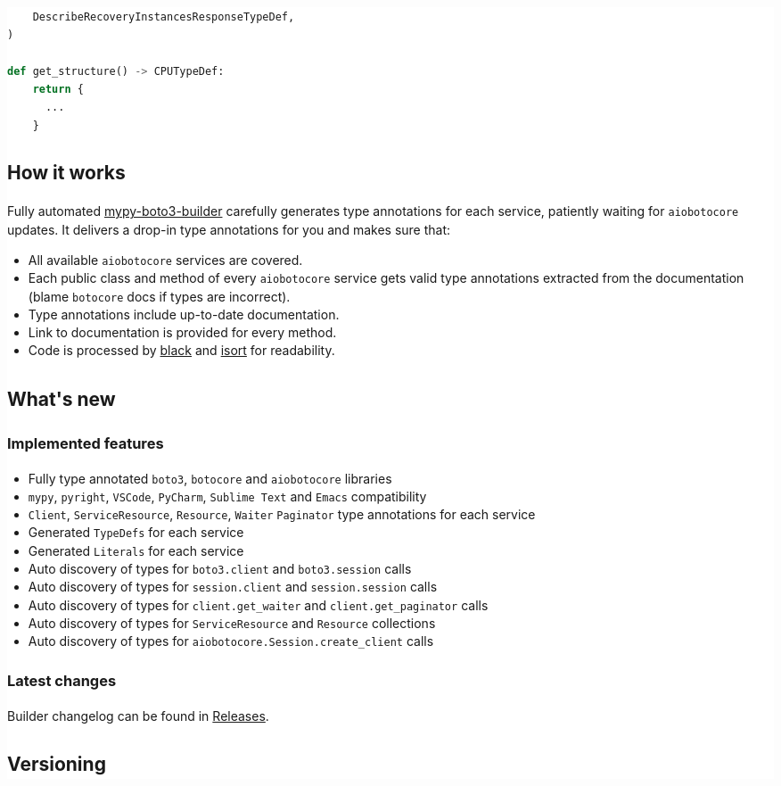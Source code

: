 ```python
    DescribeRecoveryInstancesResponseTypeDef,
)

def get_structure() -> CPUTypeDef:
    return {
      ...
    }
```

## How it works

Fully automated
[mypy-boto3-builder](https://github.com/youtype/mypy_boto3_builder) carefully
generates type annotations for each service, patiently waiting for
`aiobotocore` updates. It delivers a drop-in type annotations for you and makes
sure that:

- All available `aiobotocore` services are covered.
- Each public class and method of every `aiobotocore` service gets valid type
  annotations extracted from the documentation (blame `botocore` docs if types
  are incorrect).
- Type annotations include up-to-date documentation.
- Link to documentation is provided for every method.
- Code is processed by [black](https://github.com/psf/black) and
  [isort](https://github.com/PyCQA/isort) for readability.

## What's new

### Implemented features

- Fully type annotated `boto3`, `botocore` and `aiobotocore` libraries
- `mypy`, `pyright`, `VSCode`, `PyCharm`, `Sublime Text` and `Emacs`
  compatibility
- `Client`, `ServiceResource`, `Resource`, `Waiter` `Paginator` type
  annotations for each service
- Generated `TypeDefs` for each service
- Generated `Literals` for each service
- Auto discovery of types for `boto3.client` and `boto3.session` calls
- Auto discovery of types for `session.client` and `session.session` calls
- Auto discovery of types for `client.get_waiter` and `client.get_paginator`
  calls
- Auto discovery of types for `ServiceResource` and `Resource` collections
- Auto discovery of types for `aiobotocore.Session.create_client` calls

### Latest changes

Builder changelog can be found in
[Releases](https://github.com/youtype/mypy_boto3_builder/releases).

## Versioning
